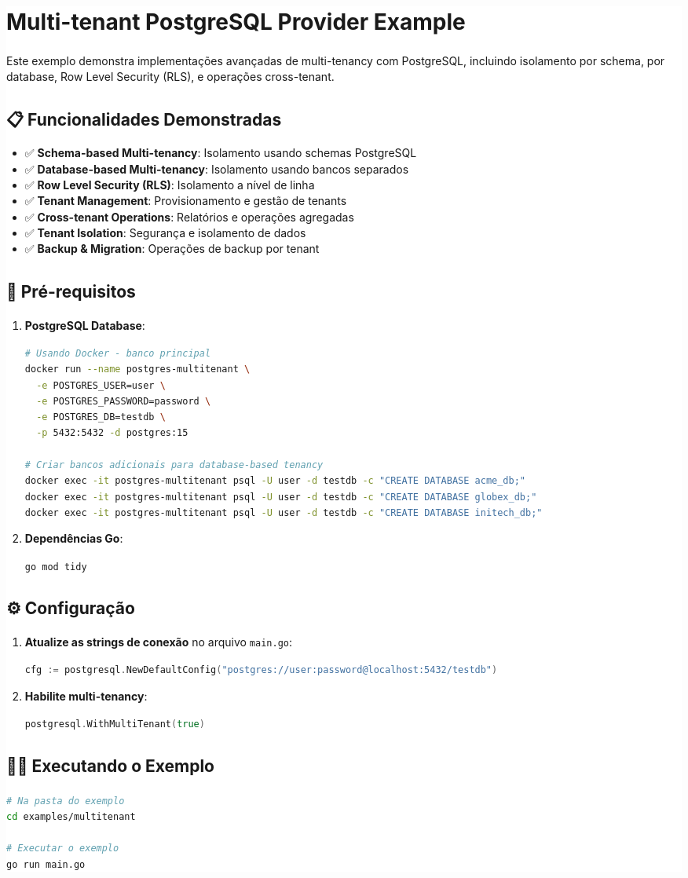 # Multi-tenant PostgreSQL Provider Example

Este exemplo demonstra implementações avançadas de multi-tenancy com PostgreSQL, incluindo isolamento por schema, por database, Row Level Security (RLS), e operações cross-tenant.

## 📋 Funcionalidades Demonstradas

- ✅ **Schema-based Multi-tenancy**: Isolamento usando schemas PostgreSQL
- ✅ **Database-based Multi-tenancy**: Isolamento usando bancos separados
- ✅ **Row Level Security (RLS)**: Isolamento a nível de linha
- ✅ **Tenant Management**: Provisionamento e gestão de tenants
- ✅ **Cross-tenant Operations**: Relatórios e operações agregadas
- ✅ **Tenant Isolation**: Segurança e isolamento de dados
- ✅ **Backup & Migration**: Operações de backup por tenant

## 🚀 Pré-requisitos

1. **PostgreSQL Database**:
   ```bash
   # Usando Docker - banco principal
   docker run --name postgres-multitenant \
     -e POSTGRES_USER=user \
     -e POSTGRES_PASSWORD=password \
     -e POSTGRES_DB=testdb \
     -p 5432:5432 -d postgres:15

   # Criar bancos adicionais para database-based tenancy
   docker exec -it postgres-multitenant psql -U user -d testdb -c "CREATE DATABASE acme_db;"
   docker exec -it postgres-multitenant psql -U user -d testdb -c "CREATE DATABASE globex_db;"
   docker exec -it postgres-multitenant psql -U user -d testdb -c "CREATE DATABASE initech_db;"
   ```

2. **Dependências Go**:
   ```bash
   go mod tidy
   ```

## ⚙️ Configuração

1. **Atualize as strings de conexão** no arquivo `main.go`:
   ```go
   cfg := postgresql.NewDefaultConfig("postgres://user:password@localhost:5432/testdb")
   ```

2. **Habilite multi-tenancy**:
   ```go
   postgresql.WithMultiTenant(true)
   ```

## 🏃‍♂️ Executando o Exemplo

```bash
# Na pasta do exemplo
cd examples/multitenant

# Executar o exemplo
go run main.go
```
